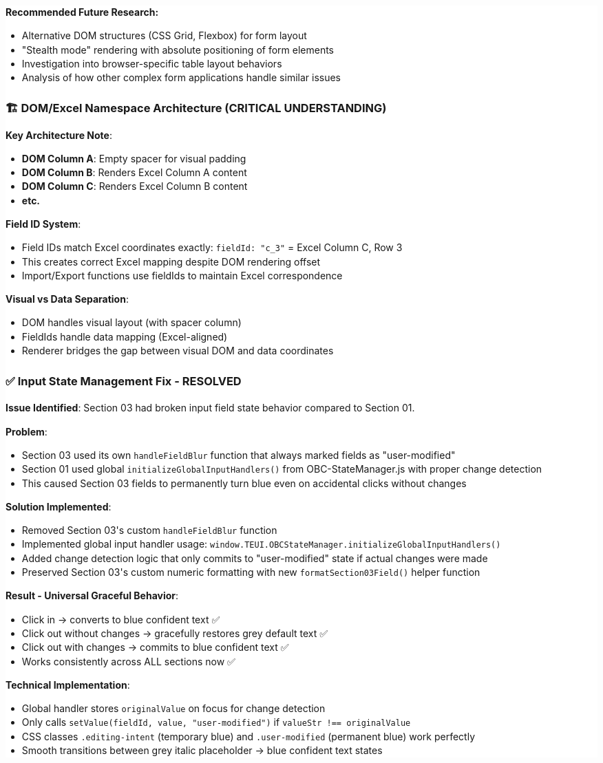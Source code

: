 **Recommended Future Research:**
- Alternative DOM structures (CSS Grid, Flexbox) for form layout
- "Stealth mode" rendering with absolute positioning of form elements
- Investigation into browser-specific table layout behaviors
- Analysis of how other complex form applications handle similar issues

### 🏗️ DOM/Excel Namespace Architecture (CRITICAL UNDERSTANDING)

**Key Architecture Note**: 
- **DOM Column A**: Empty spacer for visual padding
- **DOM Column B**: Renders Excel Column A content
- **DOM Column C**: Renders Excel Column B content
- **etc.**

**Field ID System**: 
- Field IDs match Excel coordinates exactly: `fieldId: "c_3"` = Excel Column C, Row 3
- This creates correct Excel mapping despite DOM rendering offset
- Import/Export functions use fieldIds to maintain Excel correspondence

**Visual vs Data Separation**:
- DOM handles visual layout (with spacer column)
- FieldIds handle data mapping (Excel-aligned)
- Renderer bridges the gap between visual DOM and data coordinates

### ✅ Input State Management Fix - RESOLVED

**Issue Identified**: Section 03 had broken input field state behavior compared to Section 01.

**Problem**: 
- Section 03 used its own `handleFieldBlur` function that always marked fields as "user-modified"
- Section 01 used global `initializeGlobalInputHandlers()` from OBC-StateManager.js with proper change detection
- This caused Section 03 fields to permanently turn blue even on accidental clicks without changes

**Solution Implemented**:
- Removed Section 03's custom `handleFieldBlur` function
- Implemented global input handler usage: `window.TEUI.OBCStateManager.initializeGlobalInputHandlers()`
- Added change detection logic that only commits to "user-modified" state if actual changes were made
- Preserved Section 03's custom numeric formatting with new `formatSection03Field()` helper function

**Result - Universal Graceful Behavior**:
- Click in → converts to blue confident text ✅
- Click out without changes → gracefully restores grey default text ✅
- Click out with changes → commits to blue confident text ✅
- Works consistently across ALL sections now ✅

**Technical Implementation**:
- Global handler stores `originalValue` on focus for change detection
- Only calls `setValue(fieldId, value, "user-modified")` if `valueStr !== originalValue`
- CSS classes `.editing-intent` (temporary blue) and `.user-modified` (permanent blue) work perfectly
- Smooth transitions between grey italic placeholder → blue confident text states
